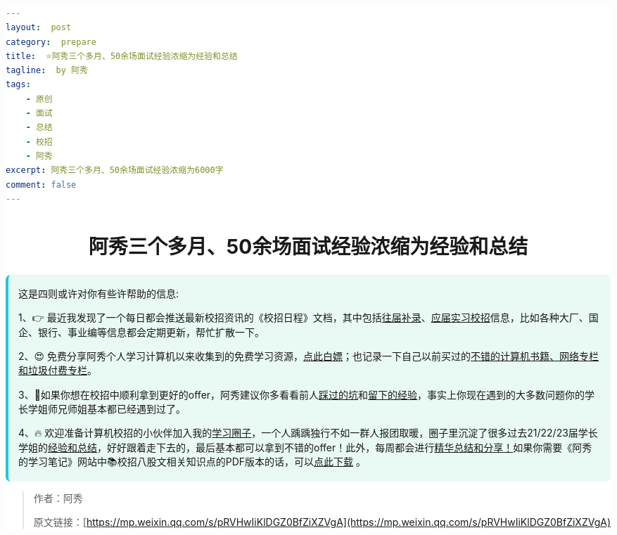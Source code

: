 ```yaml
---
layout:  post
category:  prepare
title:  ⭐阿秀三个多月、50余场面试经验浓缩为经验和总结
tagline:  by 阿秀
tags:
    - 原创
    - 面试
    - 总结
    - 校招
    - 阿秀
excerpt: 阿秀三个多月、50余场面试经验浓缩为6000字
comment: false
---
```


<h1 align="center">阿秀三个多月、50余场面试经验浓缩为经验和总结</h1>

<div style="border-color: #24C6DC;
            background-color: #e9f9f3;         
            margin: 1rem 0;
        padding: .25rem 1rem;
        border-left-width: .3rem;
        border-left-style: solid;
        border-radius: .5rem;
        color: inherit;">
  <p>这是四则或许对你有些许帮助的信息:</p>
  <p>1、👉 最近我发现了一个每日都会推送最新校招资讯的《校招日程》文档，其中包括<a style="text-decoration: underline" href="https://flowus.cn/share/ee50d5eb-3cd5-4f74-880e-95b215dd4ff2" target="_blank">往届补录</a>、<a style="text-decoration: underline" href="https://flowus.cn/share/5f327c98-1e31-46c8-b86b-5ac6105e021f" target="_blank">应届实习校招</a>信息，比如各种大厂、国企、银行、事业编等信息都会定期更新，帮忙扩散一下。</p>  
  <p>2、😍
    免费分享阿秀个人学习计算机以来收集到的免费学习资源，<a style="text-decoration: underline" href="/notes/07-resources/01-free/01-introduce.html" target="_blank">点此白嫖</a>；也记录一下自己以前买过的<a style="text-decoration: underline" href="/notes/07-resources/02-precious.html" target="_blank">不错的计算机书籍、网络专栏和垃圾付费专栏</a>。
  </p>
  <p>3、🚀如果你想在校招中顺利拿到更好的offer，阿秀建议你多看看前人<a style="text-decoration: underline" href="https://www.yuque.com/tuobaaxiu/httmmc/npg1k81zeq4wfpyz" target="_blank">踩过的坑</a>和<a style="text-decoration: underline"  target="_blank" href="https://www.yuque.com/tuobaaxiu/httmmc/gge9ppd0mbu2d3dp">留下的经验</a>，事实上你现在遇到的大多数问题你的学长学姐师兄师姐基本都已经遇到过了。
  </p>
  <p>4、🔥 欢迎准备计算机校招的小伙伴加入我的<a  style="text-decoration: underline" href="https://www.yuque.com/tuobaaxiu/httmmc/xg0otqvc17wfx4u9" target="_blank">学习圈子</a>，一个人踽踽独行不如一群人报团取暖，圈子里沉淀了很多过去21/22/23届学长学姐的<a  style="text-decoration: underline" href="https://www.yuque.com/tuobaaxiu/httmmc/gge9ppd0mbu2d3dp" target="_blank">经验和总结</a>，好好跟着走下去的，最后基本都可以拿到不错的offer！此外，每周都会进行<a  style="text-decoration: underline" href="https://www.yuque.com/tuobaaxiu/httmmc/npg1k81zeq4wfpyz" target="_blank">精华总结和分享！</a>如果你需要《阿秀的学习笔记》网站中📚︎校招八股文相关知识点的PDF版本的话，可以<a style="text-decoration: underline" href="https://www.yuque.com/tuobaaxiu/httmmc/qs0yn66apvkzw0ps" target="_blank">点此下载</a> 。</p>   </div>

> 作者：阿秀
>
> 原文链接：[https://mp.weixin.qq.com/s/pRVHwIiKlDGZ0BfZiXZVgA](https://mp.weixin.qq.com/s/pRVHwIiKlDGZ0BfZiXZVgA)
